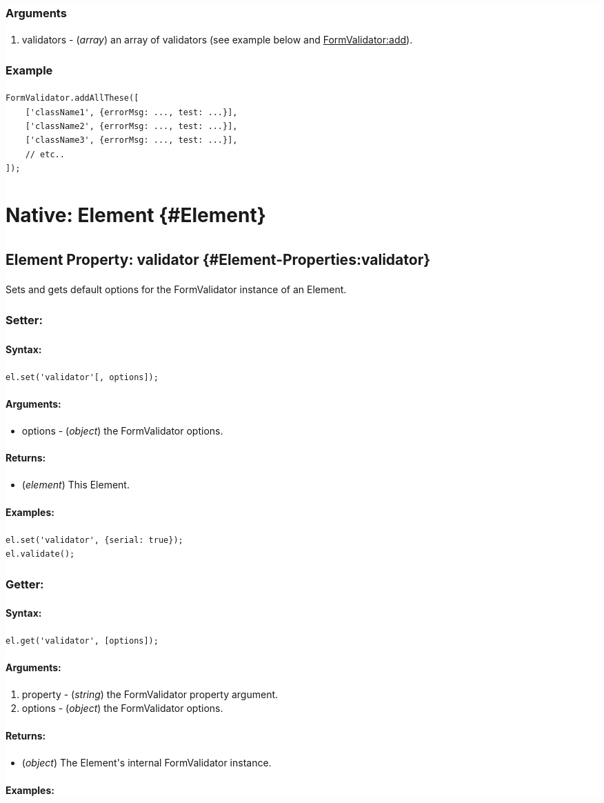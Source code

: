 ### Arguments

1. validators - (*array*) an array of validators (see example below and [FormValidator:add][]).

### Example

	FormValidator.addAllThese([
		['className1', {errorMsg: ..., test: ...}],
		['className2', {errorMsg: ..., test: ...}],
		['className3', {errorMsg: ..., test: ...}],
		// etc..
	]);
	
Native: Element {#Element}
==========================

Element Property: validator {#Element-Properties:validator}
---------------------------------------------------------

Sets and gets default options for the FormValidator instance of an Element.

### Setter:

#### Syntax:

	el.set('validator'[, options]);

#### Arguments:

* options - (*object*) the FormValidator options.

#### Returns:

* (*element*) This Element.

#### Examples:

	el.set('validator', {serial: true});
	el.validate();

### Getter:

#### Syntax:

	el.get('validator', [options]);

#### Arguments:

1. property - (*string*) the FormValidator property argument.
2. options  - (*object*) the FormValidator options.

#### Returns:

* (*object*) The Element's internal FormValidator instance.

#### Examples:


[InputValidator]: #InputValidator
[FormValidator]: #FormValidator
[FormValidator:ignoreField]: #FormValidator:ignoreField
[FormValidator:enforceField]: #FormValidator:enforceField
[FormValidator:add]: #AddingValidators:add
[FormValidator.required]: #FormValidator:required 
[validation.js by Andrew Tetlaw]: http://tetlaw.id.au/view/blog/really-easy-field-validation-with-prototype
[Options]: http://docs.mootools.net/Class/Class.Extras#Options
[Events]: http://docs.mootools.net/Class/Class.Extras#Events
[send them back to us]: http://www.clientcide.com/shout-out/
[JSON.decode]: http://docs.mootools.net/Utilities/JSON#decode